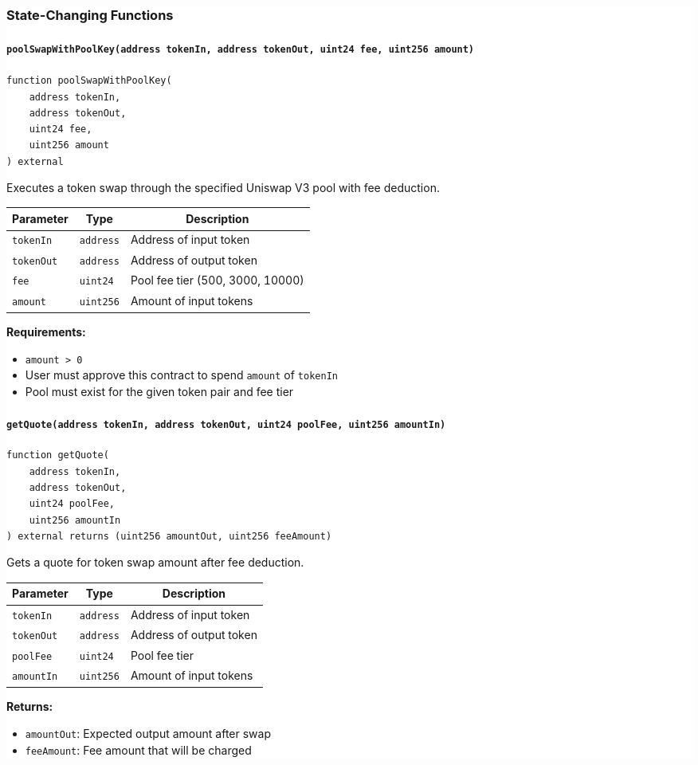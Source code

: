 ### State-Changing Functions

#### `poolSwapWithPoolKey(address tokenIn, address tokenOut, uint24 fee, uint256 amount)`
```solidity
function poolSwapWithPoolKey(
    address tokenIn,
    address tokenOut,
    uint24 fee,
    uint256 amount
) external
```
Executes a token swap through the specified Uniswap V3 pool with fee deduction.

| Parameter | Type | Description |
|-----------|------|-------------|
| `tokenIn` | `address` | Address of input token |
| `tokenOut` | `address` | Address of output token |
| `fee` | `uint24` | Pool fee tier (500, 3000, 10000) |
| `amount` | `uint256` | Amount of input tokens |

**Requirements:**
- `amount > 0`
- User must approve this contract to spend `amount` of `tokenIn`
- Pool must exist for the given token pair and fee tier

#### `getQuote(address tokenIn, address tokenOut, uint24 poolFee, uint256 amountIn)`
```solidity
function getQuote(
    address tokenIn,
    address tokenOut,
    uint24 poolFee,
    uint256 amountIn
) external returns (uint256 amountOut, uint256 feeAmount)
```
Gets a quote for token swap amount after fee deduction.

| Parameter | Type | Description |
|-----------|------|-------------|
| `tokenIn` | `address` | Address of input token |
| `tokenOut` | `address` | Address of output token |
| `poolFee` | `uint24` | Pool fee tier |
| `amountIn` | `uint256` | Amount of input tokens |

**Returns:**
- `amountOut`: Expected output amount after swap
- `feeAmount`: Fee amount that will be charged
